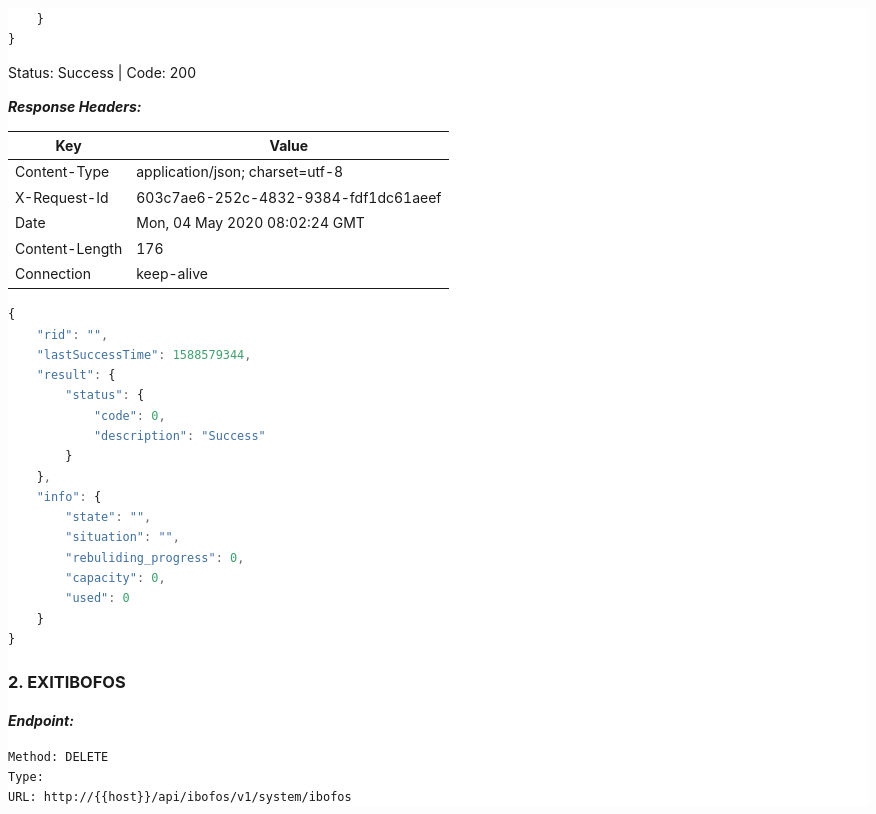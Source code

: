 ```js
    }
}
```



Status: Success | Code: 200



***Response Headers:***

| Key | Value |
| --- | ------|
| Content-Type | application/json; charset=utf-8 |
| X-Request-Id | 603c7ae6-252c-4832-9384-fdf1dc61aeef |
| Date | Mon, 04 May 2020 08:02:24 GMT |
| Content-Length | 176 |
| Connection | keep-alive |



```js
{
    "rid": "",
    "lastSuccessTime": 1588579344,
    "result": {
        "status": {
            "code": 0,
            "description": "Success"
        }
    },
    "info": {
        "state": "",
        "situation": "",
        "rebuliding_progress": 0,
        "capacity": 0,
        "used": 0
    }
}
```



### 2. EXITIBOFOS



***Endpoint:***

```bash
Method: DELETE
Type: 
URL: http://{{host}}/api/ibofos/v1/system/ibofos
```
